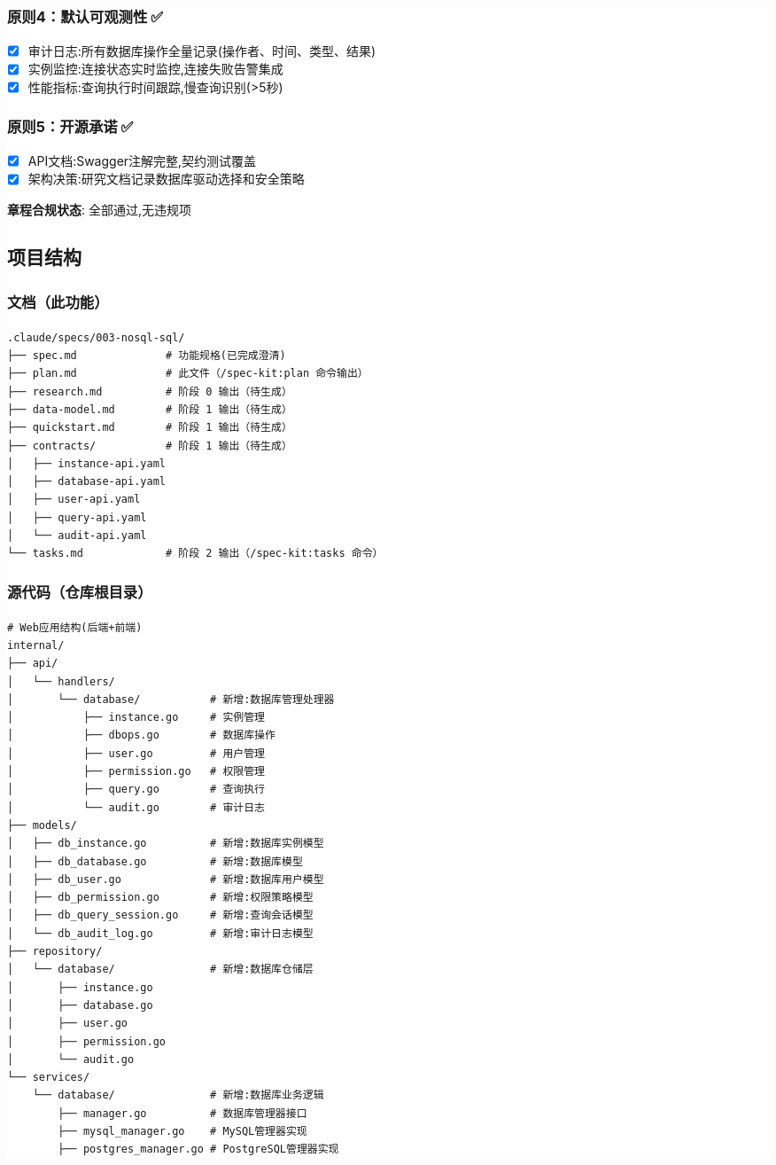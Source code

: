 ### 原则4：默认可观测性 ✅
- [x] 审计日志:所有数据库操作全量记录(操作者、时间、类型、结果)
- [x] 实例监控:连接状态实时监控,连接失败告警集成
- [x] 性能指标:查询执行时间跟踪,慢查询识别(>5秒)

### 原则5：开源承诺 ✅
- [x] API文档:Swagger注解完整,契约测试覆盖
- [x] 架构决策:研究文档记录数据库驱动选择和安全策略

**章程合规状态**: 全部通过,无违规项

## 项目结构

### 文档（此功能）
```
.claude/specs/003-nosql-sql/
├── spec.md              # 功能规格(已完成澄清)
├── plan.md              # 此文件（/spec-kit:plan 命令输出）
├── research.md          # 阶段 0 输出（待生成）
├── data-model.md        # 阶段 1 输出（待生成）
├── quickstart.md        # 阶段 1 输出（待生成）
├── contracts/           # 阶段 1 输出（待生成）
│   ├── instance-api.yaml
│   ├── database-api.yaml
│   ├── user-api.yaml
│   ├── query-api.yaml
│   └── audit-api.yaml
└── tasks.md             # 阶段 2 输出（/spec-kit:tasks 命令）
```

### 源代码（仓库根目录）
```
# Web应用结构(后端+前端)
internal/
├── api/
│   └── handlers/
│       └── database/           # 新增:数据库管理处理器
│           ├── instance.go     # 实例管理
│           ├── dbops.go        # 数据库操作
│           ├── user.go         # 用户管理
│           ├── permission.go   # 权限管理
│           ├── query.go        # 查询执行
│           └── audit.go        # 审计日志
├── models/
│   ├── db_instance.go          # 新增:数据库实例模型
│   ├── db_database.go          # 新增:数据库模型
│   ├── db_user.go              # 新增:数据库用户模型
│   ├── db_permission.go        # 新增:权限策略模型
│   ├── db_query_session.go     # 新增:查询会话模型
│   └── db_audit_log.go         # 新增:审计日志模型
├── repository/
│   └── database/               # 新增:数据库仓储层
│       ├── instance.go
│       ├── database.go
│       ├── user.go
│       ├── permission.go
│       └── audit.go
└── services/
    └── database/               # 新增:数据库业务逻辑
        ├── manager.go          # 数据库管理器接口
        ├── mysql_manager.go    # MySQL管理器实现
        ├── postgres_manager.go # PostgreSQL管理器实现
```